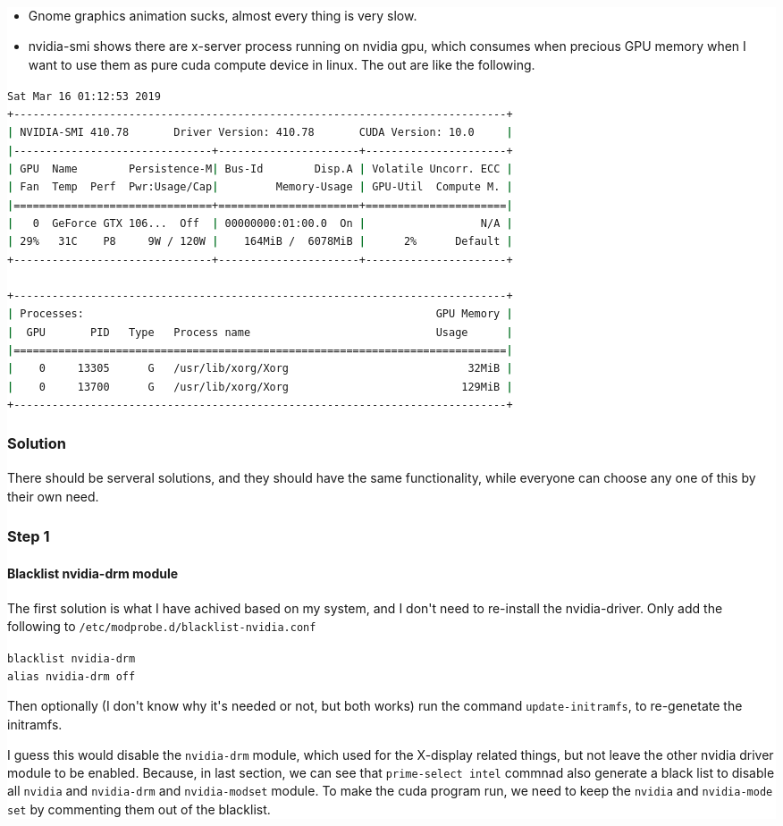 
* Gnome graphics animation sucks, almost every thing is very slow.


*  nvidia-smi shows there are x-server process running on nvidia gpu, which consumes when precious GPU memory when I want to use them as pure cuda compute device in linux. The out are like the following.

```bash
Sat Mar 16 01:12:53 2019       
+-----------------------------------------------------------------------------+
| NVIDIA-SMI 410.78       Driver Version: 410.78       CUDA Version: 10.0     |
|-------------------------------+----------------------+----------------------+
| GPU  Name        Persistence-M| Bus-Id        Disp.A | Volatile Uncorr. ECC |
| Fan  Temp  Perf  Pwr:Usage/Cap|         Memory-Usage | GPU-Util  Compute M. |
|===============================+======================+======================|
|   0  GeForce GTX 106...  Off  | 00000000:01:00.0  On |                  N/A |
| 29%   31C    P8     9W / 120W |    164MiB /  6078MiB |      2%      Default |
+-------------------------------+----------------------+----------------------+
                                                                               
+-----------------------------------------------------------------------------+
| Processes:                                                       GPU Memory |
|  GPU       PID   Type   Process name                             Usage      |
|=============================================================================|
|    0     13305      G   /usr/lib/xorg/Xorg                            32MiB |
|    0     13700      G   /usr/lib/xorg/Xorg                           129MiB |
+-----------------------------------------------------------------------------+
```


### Solution

There should be serveral solutions, and they should have the same functionality, while everyone can choose any one of this by their own need.

### Step 1
#### Blacklist nvidia-drm module 

 The first solution is what I have achived based on my system, and I don't need to re-install the nvidia-driver.
Only add the following to `/etc/modprobe.d/blacklist-nvidia.conf`

```
blacklist nvidia-drm
alias nvidia-drm off
```

Then optionally (I don't know why it's needed or not, but both works) run the command `update-initramfs`, to re-genetate the initramfs.

I guess this would disable the `nvidia-drm` module, which used for the X-display related things, but not leave the other nvidia driver module to be enabled. Because, in last section, we can see that `prime-select intel` commnad also generate a black list to disable all `nvidia` and `nvidia-drm` and `nvidia-modset` module.  To make the cuda program run, we need to keep the `nvidia` and `nvidia-modeset` by commenting them out of the blacklist.
